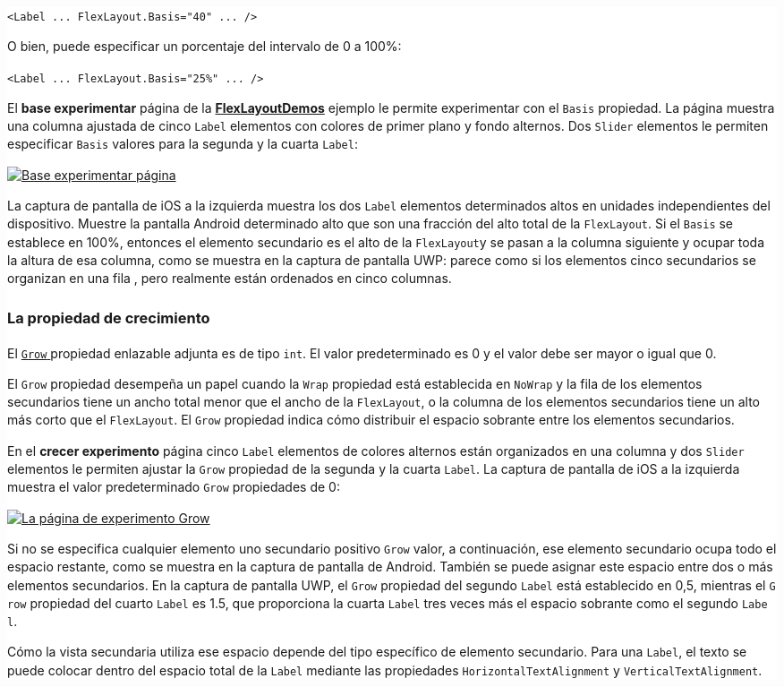 ```xaml
<Label ... FlexLayout.Basis="40" ... />
```

O bien, puede especificar un porcentaje del intervalo de 0 a 100%:

```xaml
<Label ... FlexLayout.Basis="25%" ... />
```

El **base experimentar** página de la **[FlexLayoutDemos](https://developer.xamarin.com/samples/xamarin-forms/UserInterface/FlexLayoutDemos/)** ejemplo le permite experimentar con el `Basis` propiedad. La página muestra una columna ajustada de cinco `Label` elementos con colores de primer plano y fondo alternos. Dos `Slider` elementos le permiten especificar `Basis` valores para la segunda y la cuarta `Label`:

[![Base experimentar página](flex-layout-images/BasisExperiment.png "base experimentar página")](flex-layout-images/BasisExperiment-Large.png#lightbox)

La captura de pantalla de iOS a la izquierda muestra los dos `Label` elementos determinados altos en unidades independientes del dispositivo. Muestre la pantalla Android determinado alto que son una fracción del alto total de la `FlexLayout`. Si el `Basis` se establece en 100%, entonces el elemento secundario es el alto de la `FlexLayout`y se pasan a la columna siguiente y ocupar toda la altura de esa columna, como se muestra en la captura de pantalla UWP: parece como si los elementos cinco secundarios se organizan en una fila , pero realmente están ordenados en cinco columnas.

### <a name="the-grow-property"></a>La propiedad de crecimiento

El [ `Grow` ](xref:Xamarin.Forms.FlexLayout.GrowProperty) propiedad enlazable adjunta es de tipo `int`. El valor predeterminado es 0 y el valor debe ser mayor o igual que 0.

El `Grow` propiedad desempeña un papel cuando la `Wrap` propiedad está establecida en `NoWrap` y la fila de los elementos secundarios tiene un ancho total menor que el ancho de la `FlexLayout`, o la columna de los elementos secundarios tiene un alto más corto que el `FlexLayout`. El `Grow` propiedad indica cómo distribuir el espacio sobrante entre los elementos secundarios.

En el **crecer experimento** página cinco `Label` elementos de colores alternos están organizados en una columna y dos `Slider` elementos le permiten ajustar la `Grow` propiedad de la segunda y la cuarta `Label`. La captura de pantalla de iOS a la izquierda muestra el valor predeterminado `Grow` propiedades de 0:

[![La página de experimento Grow](flex-layout-images/GrowExperiment.png "la página de experimento Grow")](flex-layout-images/GrowExperiment-Large.png#lightbox)

Si no se especifica cualquier elemento uno secundario positivo `Grow` valor, a continuación, ese elemento secundario ocupa todo el espacio restante, como se muestra en la captura de pantalla de Android. También se puede asignar este espacio entre dos o más elementos secundarios. En la captura de pantalla UWP, el `Grow` propiedad del segundo `Label` está establecido en 0,5, mientras el `Grow` propiedad del cuarto `Label` es 1.5, que proporciona la cuarta `Label` tres veces más el espacio sobrante como el segundo `Label`.

Cómo la vista secundaria utiliza ese espacio depende del tipo específico de elemento secundario. Para una `Label`, el texto se puede colocar dentro del espacio total de la `Label` mediante las propiedades `HorizontalTextAlignment` y `VerticalTextAlignment`.

<a name="shrink" />
